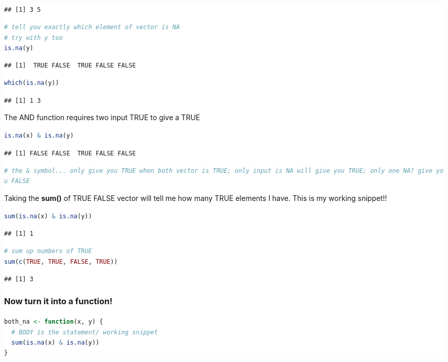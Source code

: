     ## [1] 3 5

``` r
# tell you exactly which element of vector is NA
# try with y too
is.na(y)
```

    ## [1]  TRUE FALSE  TRUE FALSE FALSE

``` r
which(is.na(y))
```

    ## [1] 1 3

The AND function requires two input TRUE to give a
TRUE

``` r
is.na(x) & is.na(y)
```

    ## [1] FALSE FALSE  TRUE FALSE FALSE

``` r
# the & symbol... only give you TRUE when both vector is TRUE; only input is NA will give you TRUE; only one NA? give you FALSE
```

Taking the **sum()** of TRUE FALSE vector will tell me how many TRUE
elements I have. This is my working snippet\!\!

``` r
sum(is.na(x) & is.na(y))
```

    ## [1] 1

``` r
# sum up numbers of TRUE
sum(c(TRUE, TRUE, FALSE, TRUE))
```

    ## [1] 3

### Now turn it into a function\!

``` r
both_na <- function(x, y) {
  # BODY is the statement/ working snippet
  sum(is.na(x) & is.na(y))
}
```
